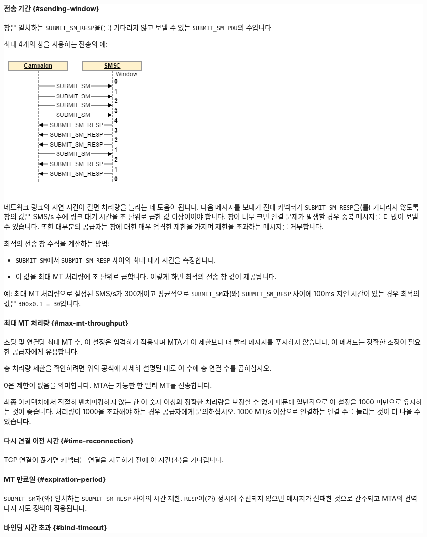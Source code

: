 #### 전송 기간 {#sending-window}

창은 일치하는 `SUBMIT_SM_RESP`을(를) 기다리지 않고 보낼 수 있는 `SUBMIT_SM PDU`의 수입니다.

최대 4개의 창을 사용하는 전송의 예:

![](assets/do-not-localize/sms_protocol_2.png)

네트워크 링크의 지연 시간이 길면 처리량을 늘리는 데 도움이 됩니다.  다음 메시지를 보내기 전에 커넥터가 `SUBMIT_SM_RESP`을(를) 기다리지 않도록 창의 값은 SMS/s 수에 링크 대기 시간을 초 단위로 곱한 값 이상이어야 합니다.
창이 너무 크면 연결 문제가 발생할 경우 중복 메시지를 더 많이 보낼 수 있습니다. 또한 대부분의 공급자는 창에 대한 매우 엄격한 제한을 가지며 제한을 초과하는 메시지를 거부합니다.

최적의 전송 창 수식을 계산하는 방법:

* `SUBMIT_SM`에서 `SUBMIT_SM_RESP` 사이의 최대 대기 시간을 측정합니다.

* 이 값을 최대 MT 처리량에 초 단위로 곱합니다. 이렇게 하면 최적의 전송 창 값이 제공됩니다.

예: 최대 MT 처리량으로 설정된 SMS/s가 300개이고 평균적으로 `SUBMIT_SM`과(와) `SUBMIT_SM_RESP` 사이에 100ms 지연 시간이 있는 경우 최적의 값은 `300×0.1 = 30`입니다.

#### 최대 MT 처리량 {#max-mt-throughput}

초당 및 연결당 최대 MT 수. 이 설정은 엄격하게 적용되며 MTA가 이 제한보다 더 빨리 메시지를 푸시하지 않습니다. 이 메서드는 정확한 조정이 필요한 공급자에게 유용합니다.

총 처리량 제한을 확인하려면 위의 공식에 자세히 설명된 대로 이 수에 총 연결 수를 곱하십시오.

0은 제한이 없음을 의미합니다. MTA는 가능한 한 빨리 MT를 전송합니다.

최종 아키텍처에서 적절히 벤치마킹하지 않는 한 이 숫자 이상의 정확한 처리량을 보장할 수 없기 때문에 일반적으로 이 설정을 1000 미만으로 유지하는 것이 좋습니다. 처리량이 1000을 초과해야 하는 경우 공급자에게 문의하십시오. 1000 MT/s 이상으로 연결하는 연결 수를 늘리는 것이 더 나을 수 있습니다.

#### 다시 연결 이전 시간 {#time-reconnection}

TCP 연결이 끊기면 커넥터는 연결을 시도하기 전에 이 시간(초)을 기다립니다.

#### MT 만료일 {#expiration-period}

`SUBMIT_SM`과(와) 일치하는 `SUBMIT_SM_RESP` 사이의 시간 제한. `RESP`이(가) 정시에 수신되지 않으면 메시지가 실패한 것으로 간주되고 MTA의 전역 다시 시도 정책이 적용됩니다.

#### 바인딩 시간 초과 {#bind-timeout}
